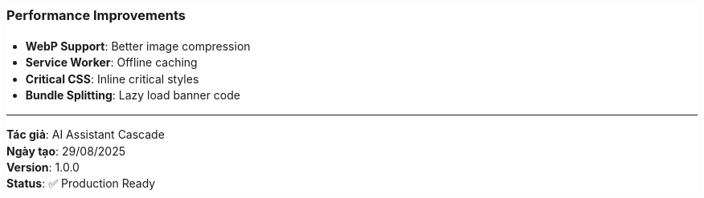 ### Performance Improvements
- **WebP Support**: Better image compression
- **Service Worker**: Offline caching
- **Critical CSS**: Inline critical styles
- **Bundle Splitting**: Lazy load banner code

---

**Tác giả**: AI Assistant Cascade  
**Ngày tạo**: 29/08/2025  
**Version**: 1.0.0  
**Status**: ✅ Production Ready
